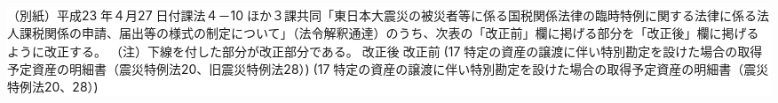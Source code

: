 （別紙）平成23 年４月27 日付課法４－10 ほか３課共同「東日本大震災の被災者等に係る国税関係法律の臨時特例に関する法律に係る法人課税関係の申請、届出等の様式の制定について」（法令解釈通達）のうち、次表の「改正前」欄に掲げる部分を「改正後」欄に掲げるように改正する。
（注）下線を付した部分が改正部分である。
改正後 改正前
(17 特定の資産の譲渡に伴い特別勘定を設けた場合の取得予定資産の明細書（震災特例法20、旧震災特例法28）)
(17 特定の資産の譲渡に伴い特別勘定を設けた場合の取得予定資産の明細書（震災特例法20、28）)

















































































